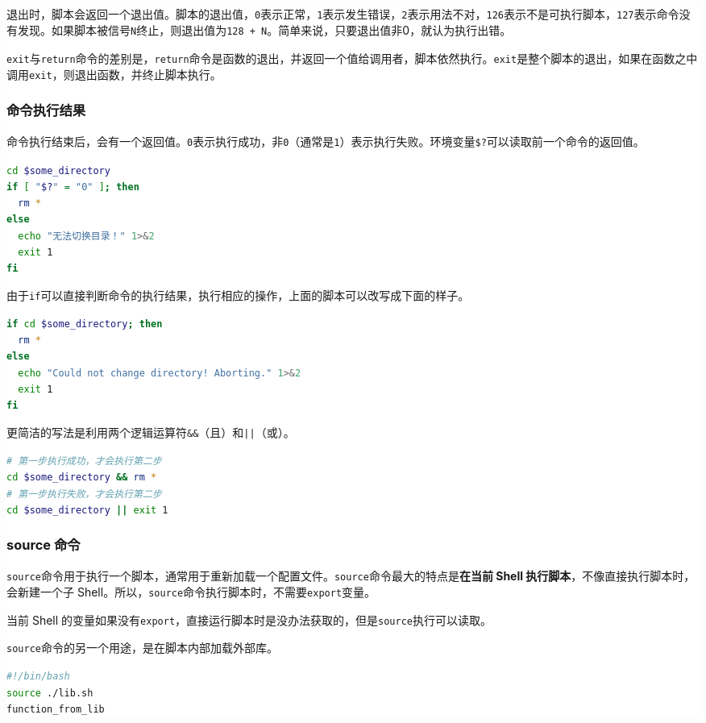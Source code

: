 退出时，脚本会返回一个退出值。脚本的退出值，`0`表示正常，`1`表示发生错误，`2`表示用法不对，`126`表示不是可执行脚本，`127`表示命令没有发现。如果脚本被信号`N`终止，则退出值为`128 + N`。简单来说，只要退出值非0，就认为执行出错。

`exit`与`return`命令的差别是，`return`命令是函数的退出，并返回一个值给调用者，脚本依然执行。`exit`是整个脚本的退出，如果在函数之中调用`exit`，则退出函数，并终止脚本执行。



### 命令执行结果

命令执行结束后，会有一个返回值。`0`表示执行成功，非`0`（通常是`1`）表示执行失败。环境变量`$?`可以读取前一个命令的返回值。

```sh
cd $some_directory
if [ "$?" = "0" ]; then
  rm *
else
  echo "无法切换目录！" 1>&2
  exit 1
fi
```

由于`if`可以直接判断命令的执行结果，执行相应的操作，上面的脚本可以改写成下面的样子。

```sh
if cd $some_directory; then
  rm *
else
  echo "Could not change directory! Aborting." 1>&2
  exit 1
fi
```

更简洁的写法是利用两个逻辑运算符`&&`（且）和`||`（或）。

```sh
# 第一步执行成功，才会执行第二步
cd $some_directory && rm *
# 第一步执行失败，才会执行第二步
cd $some_directory || exit 1
```



### source 命令

`source`命令用于执行一个脚本，通常用于重新加载一个配置文件。`source`命令最大的特点是**在当前 Shell 执行脚本**，不像直接执行脚本时，会新建一个子 Shell。所以，`source`命令执行脚本时，不需要`export`变量。

当前 Shell 的变量如果没有`export`，直接运行脚本时是没办法获取的，但是`source`执行可以读取。

`source`命令的另一个用途，是在脚本内部加载外部库。

```sh
#!/bin/bash
source ./lib.sh
function_from_lib
```
